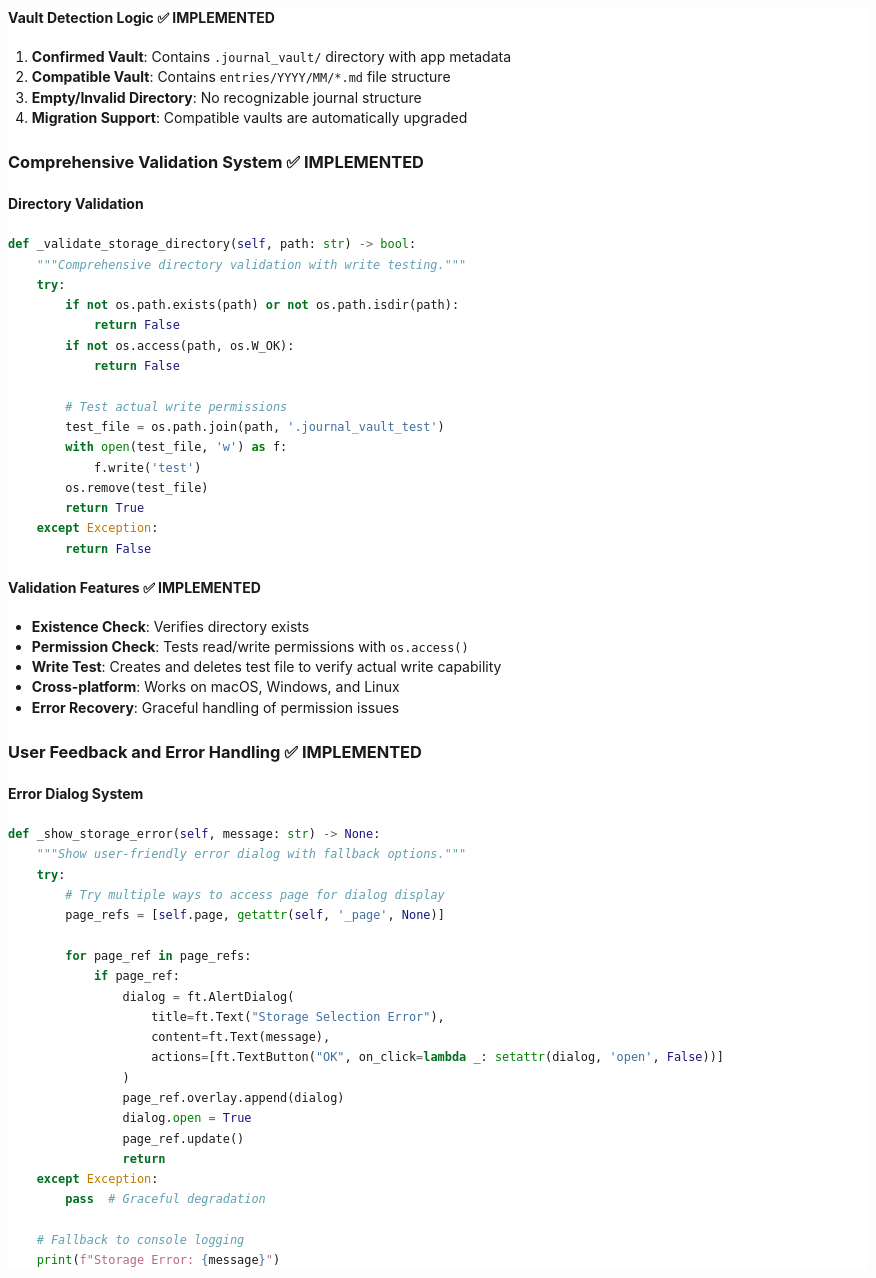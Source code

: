 #### Vault Detection Logic ✅ IMPLEMENTED
1. **Confirmed Vault**: Contains `.journal_vault/` directory with app metadata
2. **Compatible Vault**: Contains `entries/YYYY/MM/*.md` file structure
3. **Empty/Invalid Directory**: No recognizable journal structure
4. **Migration Support**: Compatible vaults are automatically upgraded

### Comprehensive Validation System ✅ IMPLEMENTED

#### Directory Validation
```python
def _validate_storage_directory(self, path: str) -> bool:
    """Comprehensive directory validation with write testing."""
    try:
        if not os.path.exists(path) or not os.path.isdir(path):
            return False
        if not os.access(path, os.W_OK):
            return False
        
        # Test actual write permissions
        test_file = os.path.join(path, '.journal_vault_test')
        with open(test_file, 'w') as f:
            f.write('test')
        os.remove(test_file)
        return True
    except Exception:
        return False
```

#### Validation Features ✅ IMPLEMENTED
- **Existence Check**: Verifies directory exists
- **Permission Check**: Tests read/write permissions with `os.access()`
- **Write Test**: Creates and deletes test file to verify actual write capability
- **Cross-platform**: Works on macOS, Windows, and Linux
- **Error Recovery**: Graceful handling of permission issues

### User Feedback and Error Handling ✅ IMPLEMENTED

#### Error Dialog System
```python
def _show_storage_error(self, message: str) -> None:
    """Show user-friendly error dialog with fallback options."""
    try:
        # Try multiple ways to access page for dialog display
        page_refs = [self.page, getattr(self, '_page', None)]
        
        for page_ref in page_refs:
            if page_ref:
                dialog = ft.AlertDialog(
                    title=ft.Text("Storage Selection Error"),
                    content=ft.Text(message),
                    actions=[ft.TextButton("OK", on_click=lambda _: setattr(dialog, 'open', False))]
                )
                page_ref.overlay.append(dialog)
                dialog.open = True
                page_ref.update()
                return
    except Exception:
        pass  # Graceful degradation
    
    # Fallback to console logging
    print(f"Storage Error: {message}")
```

